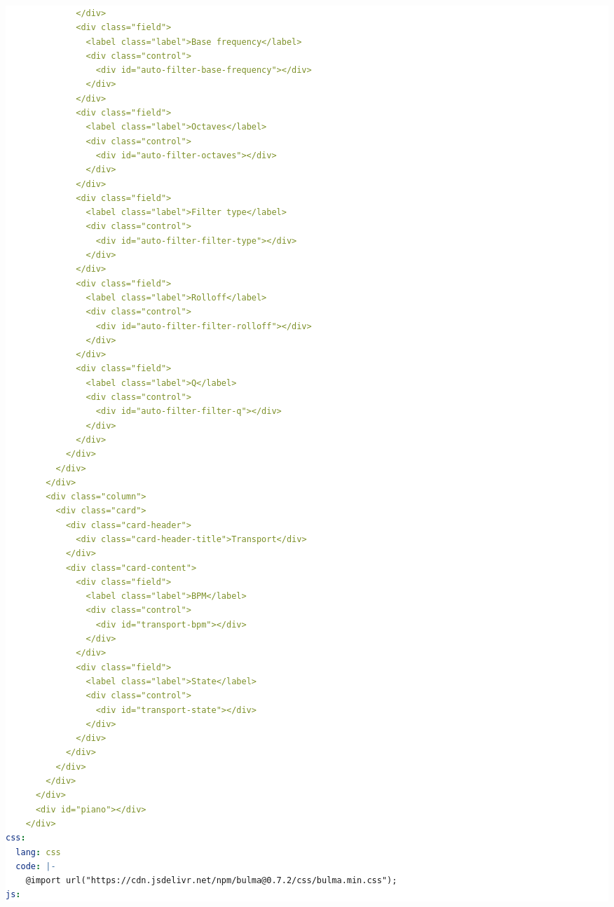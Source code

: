 ```yaml
              </div>
              <div class="field">
                <label class="label">Base frequency</label>
                <div class="control">
                  <div id="auto-filter-base-frequency"></div>
                </div>
              </div>
              <div class="field">
                <label class="label">Octaves</label>
                <div class="control">
                  <div id="auto-filter-octaves"></div>
                </div>
              </div>
              <div class="field">
                <label class="label">Filter type</label>
                <div class="control">
                  <div id="auto-filter-filter-type"></div>
                </div>
              </div>
              <div class="field">
                <label class="label">Rolloff</label>
                <div class="control">
                  <div id="auto-filter-filter-rolloff"></div>
                </div>
              </div>
              <div class="field">
                <label class="label">Q</label>
                <div class="control">
                  <div id="auto-filter-filter-q"></div>
                </div>
              </div>
            </div>
          </div>
        </div>
        <div class="column">
          <div class="card">
            <div class="card-header">
              <div class="card-header-title">Transport</div>
            </div>
            <div class="card-content">
              <div class="field">
                <label class="label">BPM</label>
                <div class="control">
                  <div id="transport-bpm"></div>
                </div>
              </div>
              <div class="field">
                <label class="label">State</label>
                <div class="control">
                  <div id="transport-state"></div>
                </div>
              </div>
            </div>
          </div>
        </div>
      </div>
      <div id="piano"></div>
    </div>
css:
  lang: css
  code: |-
    @import url("https://cdn.jsdelivr.net/npm/bulma@0.7.2/css/bulma.min.css");
js:
```